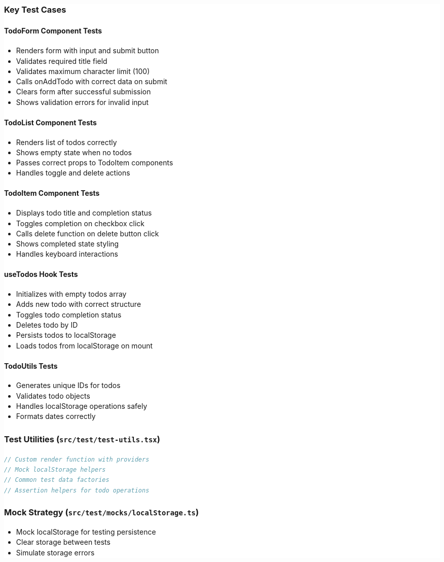 ### Key Test Cases

#### TodoForm Component Tests

- Renders form with input and submit button
- Validates required title field
- Validates maximum character limit (100)
- Calls onAddTodo with correct data on submit
- Clears form after successful submission
- Shows validation errors for invalid input

#### TodoList Component Tests

- Renders list of todos correctly
- Shows empty state when no todos
- Passes correct props to TodoItem components
- Handles toggle and delete actions

#### TodoItem Component Tests

- Displays todo title and completion status
- Toggles completion on checkbox click
- Calls delete function on delete button click
- Shows completed state styling
- Handles keyboard interactions

#### useTodos Hook Tests

- Initializes with empty todos array
- Adds new todo with correct structure
- Toggles todo completion status
- Deletes todo by ID
- Persists todos to localStorage
- Loads todos from localStorage on mount

#### TodoUtils Tests

- Generates unique IDs for todos
- Validates todo objects
- Handles localStorage operations safely
- Formats dates correctly

### Test Utilities (`src/test/test-utils.tsx`)

```typescript
// Custom render function with providers
// Mock localStorage helpers
// Common test data factories
// Assertion helpers for todo operations
```

### Mock Strategy (`src/test/mocks/localStorage.ts`)

- Mock localStorage for testing persistence
- Clear storage between tests
- Simulate storage errors
